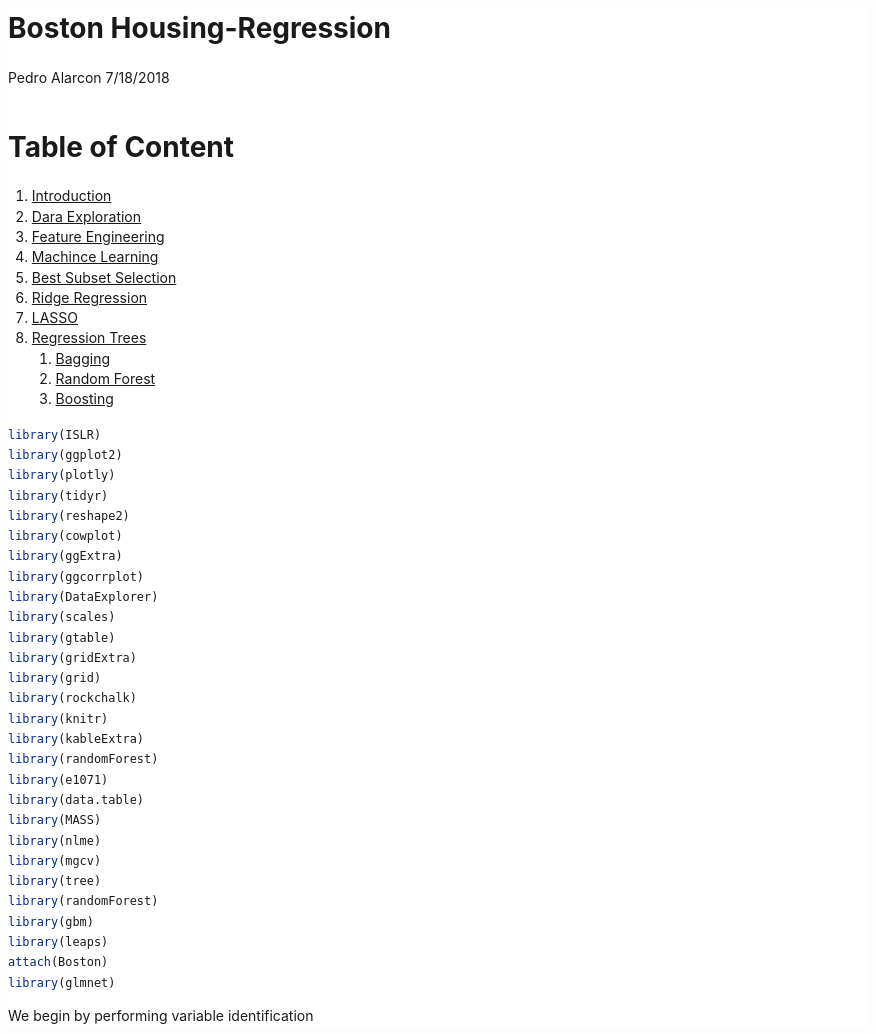 Boston Housing-Regression
================
Pedro Alarcon
7/18/2018

Table of Content
================

1.  [Introduction](#introduction)
2.  [Dara Exploration](#dataexp)
3.  [Feature Engineering](#feateng)
4.  [Machince Learning](#machlearn)
5.  [Best Subset Selection](#bestsub)
6.  [Ridge Regression](#ridgereg)
7.  [LASSO](#lasso)
8.  [Regression Trees](#regtrees)
    1.  [Bagging](#bag)
    2.  [Random Forest](#rf)
    3.  [Boosting](#boost)

<a name="introduction"></a>

``` r
library(ISLR)
library(ggplot2)
library(plotly)
library(tidyr)
library(reshape2)
library(cowplot)
library(ggExtra)
library(ggcorrplot)
library(DataExplorer)
library(scales) 
library(gtable)
library(gridExtra)
library(grid)
library(rockchalk) 
library(knitr)
library(kableExtra)
library(randomForest)
library(e1071)
library(data.table)
library(MASS)
library(nlme)
library(mgcv)
library(tree) 
library(randomForest)
library(gbm)
library(leaps)
attach(Boston)
library(glmnet)
```

<a name="dataexp"></a> We begin by performing variable identification
